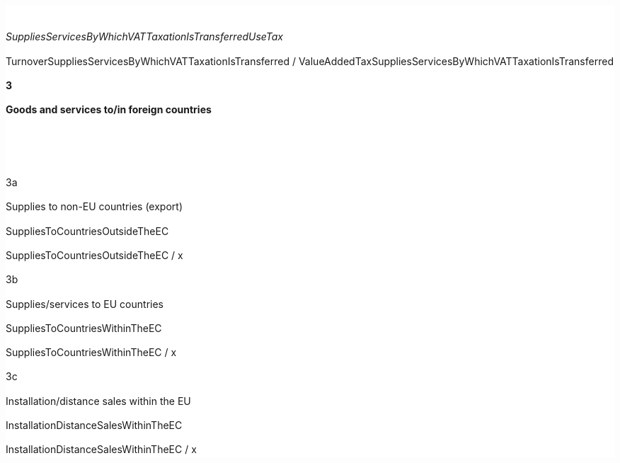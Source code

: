 <p>&nbsp;</p>
<p><em>SuppliesServicesByWhichVATTaxationIsTransferredUseTax</em></p>
</td>
<td width="104">
<p>TurnoverSuppliesServicesByWhichVATTaxationIsTransferred / ValueAddedTaxSuppliesServicesByWhichVATTaxationIsTransferred</p>
</td>
</tr>
<tr>
<td width="47">
<p><strong>3</strong></p>
</td>
<td width="265">
<p><strong>Goods and services to/in foreign countries</strong></p>
</td>
<td width="104">
<p>&nbsp;</p>
</td>
<td width="104">
<p>&nbsp;</p>
</td>
</tr>
<tr>
<td width="47">
<p>3a</p>
</td>
<td width="265">
<p>Supplies to non-EU countries (export)</p>
</td>
<td width="104">
<p>SuppliesToCountriesOutsideTheEC</p>
</td>
<td width="104">
<p>SuppliesToCountriesOutsideTheEC / x</p>
</td>
</tr>
<tr>
<td width="47">
<p>3b</p>
</td>
<td width="265">
<p>Supplies/services to EU countries</p>
</td>
<td width="104">
<p>SuppliesToCountriesWithinTheEC</p>
</td>
<td width="104">
<p>SuppliesToCountriesWithinTheEC / x</p>
</td>
</tr>
<tr>
<td width="47">
<p>3c</p>
</td>
<td width="265">
<p>Installation/distance sales within the EU</p>
</td>
<td width="104">
<p>InstallationDistanceSalesWithinTheEC</p>
</td>
<td width="104">
<p>InstallationDistanceSalesWithinTheEC / x</p>
</td>
</tr>